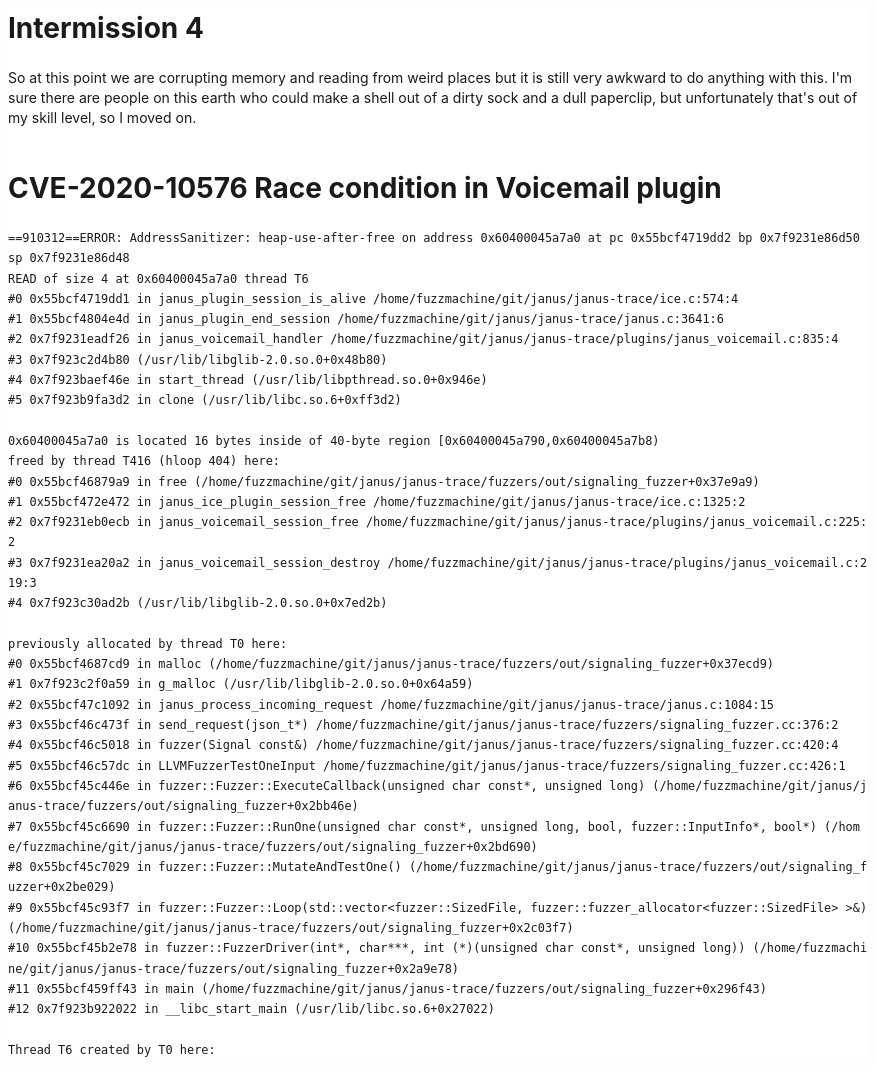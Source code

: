 # Intermission 4

So at this point we are corrupting memory and reading from weird places but it is still very awkward to do anything with this. I'm sure there are people on this earth who could make a shell out of a dirty sock and a dull paperclip, but unfortunately that's out of my skill level, so I moved on.

# CVE-2020-10576  Race condition in Voicemail plugin

```
==910312==ERROR: AddressSanitizer: heap-use-after-free on address 0x60400045a7a0 at pc 0x55bcf4719dd2 bp 0x7f9231e86d50 sp 0x7f9231e86d48
READ of size 4 at 0x60400045a7a0 thread T6
#0 0x55bcf4719dd1 in janus_plugin_session_is_alive /home/fuzzmachine/git/janus/janus-trace/ice.c:574:4
#1 0x55bcf4804e4d in janus_plugin_end_session /home/fuzzmachine/git/janus/janus-trace/janus.c:3641:6
#2 0x7f9231eadf26 in janus_voicemail_handler /home/fuzzmachine/git/janus/janus-trace/plugins/janus_voicemail.c:835:4
#3 0x7f923c2d4b80 (/usr/lib/libglib-2.0.so.0+0x48b80)
#4 0x7f923baef46e in start_thread (/usr/lib/libpthread.so.0+0x946e)
#5 0x7f923b9fa3d2 in clone (/usr/lib/libc.so.6+0xff3d2)

0x60400045a7a0 is located 16 bytes inside of 40-byte region [0x60400045a790,0x60400045a7b8)
freed by thread T416 (hloop 404) here:
#0 0x55bcf46879a9 in free (/home/fuzzmachine/git/janus/janus-trace/fuzzers/out/signaling_fuzzer+0x37e9a9)
#1 0x55bcf472e472 in janus_ice_plugin_session_free /home/fuzzmachine/git/janus/janus-trace/ice.c:1325:2
#2 0x7f9231eb0ecb in janus_voicemail_session_free /home/fuzzmachine/git/janus/janus-trace/plugins/janus_voicemail.c:225:2
#3 0x7f9231ea20a2 in janus_voicemail_session_destroy /home/fuzzmachine/git/janus/janus-trace/plugins/janus_voicemail.c:219:3
#4 0x7f923c30ad2b (/usr/lib/libglib-2.0.so.0+0x7ed2b)

previously allocated by thread T0 here:
#0 0x55bcf4687cd9 in malloc (/home/fuzzmachine/git/janus/janus-trace/fuzzers/out/signaling_fuzzer+0x37ecd9)
#1 0x7f923c2f0a59 in g_malloc (/usr/lib/libglib-2.0.so.0+0x64a59)
#2 0x55bcf47c1092 in janus_process_incoming_request /home/fuzzmachine/git/janus/janus-trace/janus.c:1084:15
#3 0x55bcf46c473f in send_request(json_t*) /home/fuzzmachine/git/janus/janus-trace/fuzzers/signaling_fuzzer.cc:376:2
#4 0x55bcf46c5018 in fuzzer(Signal const&) /home/fuzzmachine/git/janus/janus-trace/fuzzers/signaling_fuzzer.cc:420:4
#5 0x55bcf46c57dc in LLVMFuzzerTestOneInput /home/fuzzmachine/git/janus/janus-trace/fuzzers/signaling_fuzzer.cc:426:1
#6 0x55bcf45c446e in fuzzer::Fuzzer::ExecuteCallback(unsigned char const*, unsigned long) (/home/fuzzmachine/git/janus/janus-trace/fuzzers/out/signaling_fuzzer+0x2bb46e)
#7 0x55bcf45c6690 in fuzzer::Fuzzer::RunOne(unsigned char const*, unsigned long, bool, fuzzer::InputInfo*, bool*) (/home/fuzzmachine/git/janus/janus-trace/fuzzers/out/signaling_fuzzer+0x2bd690)
#8 0x55bcf45c7029 in fuzzer::Fuzzer::MutateAndTestOne() (/home/fuzzmachine/git/janus/janus-trace/fuzzers/out/signaling_fuzzer+0x2be029)
#9 0x55bcf45c93f7 in fuzzer::Fuzzer::Loop(std::vector<fuzzer::SizedFile, fuzzer::fuzzer_allocator<fuzzer::SizedFile> >&) (/home/fuzzmachine/git/janus/janus-trace/fuzzers/out/signaling_fuzzer+0x2c03f7)
#10 0x55bcf45b2e78 in fuzzer::FuzzerDriver(int*, char***, int (*)(unsigned char const*, unsigned long)) (/home/fuzzmachine/git/janus/janus-trace/fuzzers/out/signaling_fuzzer+0x2a9e78)
#11 0x55bcf459ff43 in main (/home/fuzzmachine/git/janus/janus-trace/fuzzers/out/signaling_fuzzer+0x296f43)
#12 0x7f923b922022 in __libc_start_main (/usr/lib/libc.so.6+0x27022)

Thread T6 created by T0 here:
```